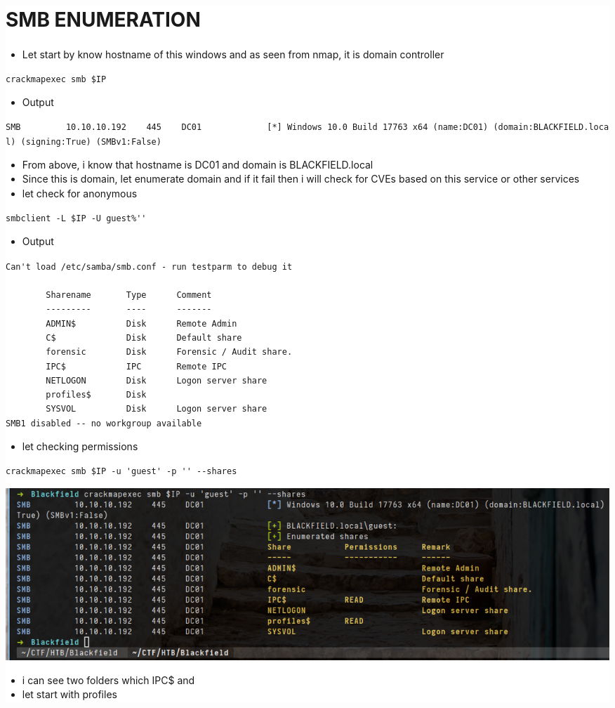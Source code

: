 # SMB ENUMERATION
- Let start by know hostname of this windows and as seen from nmap, it is domain controller

```
crackmapexec smb $IP
```
- Output

```
SMB         10.10.10.192    445    DC01             [*] Windows 10.0 Build 17763 x64 (name:DC01) (domain:BLACKFIELD.local) (signing:True) (SMBv1:False)
```
- From above, i know that hostname is DC01 and domain is BLACKFIELD.local
- Since this is domain, let enumerate domain and if it fail then i will check for CVEs based on this service or other services
- let check for anonymous

```
smbclient -L $IP -U guest%''
```
- Output

```
Can't load /etc/samba/smb.conf - run testparm to debug it

        Sharename       Type      Comment
        ---------       ----      -------
        ADMIN$          Disk      Remote Admin
        C$              Disk      Default share
        forensic        Disk      Forensic / Audit share.
        IPC$            IPC       Remote IPC
        NETLOGON        Disk      Logon server share
        profiles$       Disk
        SYSVOL          Disk      Logon server share
SMB1 disabled -- no workgroup available
```
- let checking permissions

```
crackmapexec smb $IP -u 'guest' -p '' --shares
```

![](/assets/img/HTB/easy/Blackfield/cme.png)
- i can see two folders which IPC$ and 
- let start with profiles
